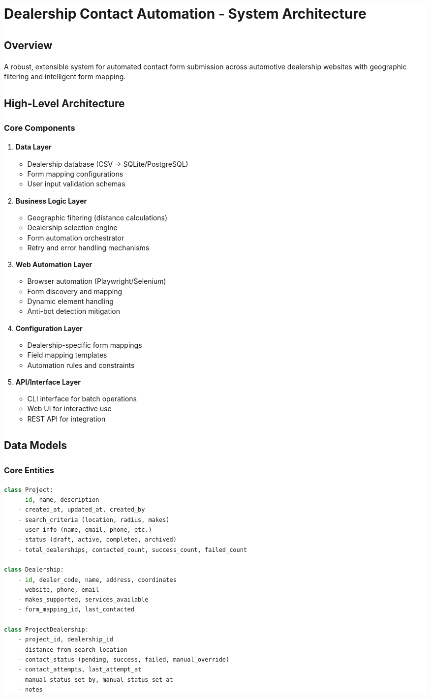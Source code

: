 # Dealership Contact Automation - System Architecture

## Overview
A robust, extensible system for automated contact form submission across automotive dealership websites with geographic filtering and intelligent form mapping.

## High-Level Architecture

### Core Components

1. **Data Layer**
   - Dealership database (CSV → SQLite/PostgreSQL)
   - Form mapping configurations
   - User input validation schemas

2. **Business Logic Layer**
   - Geographic filtering (distance calculations)
   - Dealership selection engine
   - Form automation orchestrator
   - Retry and error handling mechanisms

3. **Web Automation Layer**
   - Browser automation (Playwright/Selenium)
   - Form discovery and mapping
   - Dynamic element handling
   - Anti-bot detection mitigation

4. **Configuration Layer**
   - Dealership-specific form mappings
   - Field mapping templates
   - Automation rules and constraints

5. **API/Interface Layer**
   - CLI interface for batch operations
   - Web UI for interactive use
   - REST API for integration

## Data Models

### Core Entities
```python
class Project:
    - id, name, description
    - created_at, updated_at, created_by
    - search_criteria (location, radius, makes)
    - user_info (name, email, phone, etc.)
    - status (draft, active, completed, archived)
    - total_dealerships, contacted_count, success_count, failed_count

class Dealership:
    - id, dealer_code, name, address, coordinates
    - website, phone, email
    - makes_supported, services_available
    - form_mapping_id, last_contacted

class ProjectDealership:
    - project_id, dealership_id
    - distance_from_search_location
    - contact_status (pending, success, failed, manual_override)
    - contact_attempts, last_attempt_at
    - manual_status_set_by, manual_status_set_at
    - notes
```